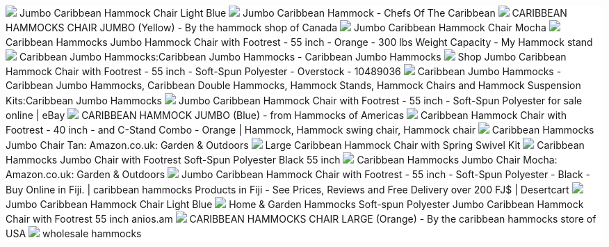 [ ![](https://www.kwhammocks.com/v/vspfiles/photos/JCHCLB-8T.jpg?v-cache=1591607416)](https://www.kwhammocks.com/v/vspfiles/photos/JCHCLB-8T.jpg?v-cache=1591607416) Jumbo Caribbean Hammock Chair Light Blue
[ ![](https://chefsofthecaribbean.com/wp-content/uploads/2017/01/Mocha-Hammock.jpg)](https://chefsofthecaribbean.com/wp-content/uploads/2017/01/Mocha-Hammock.jpg) Jumbo Caribbean Hammock - Chefs Of The Caribbean
[ ![](http://hammock-canada.ca/image/cache/data/caribbean-hammocks/jumbo-chair-yellow/jumbo-hammock-chair-yellow-8-550x550.jpg)](http://hammock-canada.ca/image/cache/data/caribbean-hammocks/jumbo-chair-yellow/jumbo-hammock-chair-yellow-8-550x550.jpg) CARIBBEAN HAMMOCKS CHAIR JUMBO (Yellow) - By the hammock shop of Canada
[ ![](https://www.kwhammocks.com/v/vspfiles/photos/JCHCM-4T.jpg?v-cache=1591603642)](https://www.kwhammocks.com/v/vspfiles/photos/JCHCM-4T.jpg?v-cache=1591603642) Jumbo Caribbean Hammock Chair Mocha
[ ![](https://images-na.ssl-images-amazon.com/images/I/71FyyDlsEXL._AC_SL1500_.jpg)](https://images-na.ssl-images-amazon.com/images/I/71FyyDlsEXL._AC_SL1500_.jpg) Caribbean Hammocks Jumbo Hammock Chair with Footrest - 55 inch - Orange -  300 lbs Weight Capacity - My Hammock stand
[ ![](http://www.caribbeanjumbohammocks.com/uploads/2/4/3/8/24385563/s812901365640489486_p38_i1_w800.jpeg)](http://www.caribbeanjumbohammocks.com/uploads/2/4/3/8/24385563/s812901365640489486_p38_i1_w800.jpeg) Caribbean Jumbo Hammocks:Caribbean Jumbo Hammocks - Caribbean Jumbo Hammocks
[ ![](https://ak1.ostkcdn.com/images/products/10489036/Jumbo-Caribbean-Hammock-Chair-with-Footrest-55-inch-Soft-Spun-Polyester-6552633d-a7f4-45f7-85e0-713a6c08d2fe.jpg)](https://ak1.ostkcdn.com/images/products/10489036/Jumbo-Caribbean-Hammock-Chair-with-Footrest-55-inch-Soft-Spun-Polyester-6552633d-a7f4-45f7-85e0-713a6c08d2fe.jpg) Shop Jumbo Caribbean Hammock Chair with Footrest - 55 inch - Soft-Spun  Polyester - Overstock - 10489036
[ ![](http://www.caribbeanjumbohammocks.com/uploads/2/4/3/8/24385563/cjhmc-1-2th_orig.jpg)](http://www.caribbeanjumbohammocks.com/uploads/2/4/3/8/24385563/cjhmc-1-2th_orig.jpg) Caribbean Jumbo Hammocks - Caribbean Jumbo Hammocks, Caribbean Double  Hammocks, Hammock Stands, Hammock Chairs and Hammock Suspension Kits:Caribbean  Jumbo Hammocks
[ ![](https://i.ebayimg.com/images/g/HpgAAOSwfPBfZw6N/s-l640.jpg)](https://i.ebayimg.com/images/g/HpgAAOSwfPBfZw6N/s-l640.jpg) Jumbo Caribbean Hammock Chair with Footrest - 55 inch - Soft-Spun Polyester  for sale online | eBay
[ ![](http://hammocks-of-americas.com/image/cache/data/caribbean-hammocks/jumbo-blue/hammock-blue3-700x700.jpg)](http://hammocks-of-americas.com/image/cache/data/caribbean-hammocks/jumbo-blue/hammock-blue3-700x700.jpg) CARIBBEAN HAMMOCK JUMBO (Blue) - from Hammocks of Americas
[ ![](https://i.pinimg.com/originals/4e/25/d9/4e25d99f5a92b6b04036899e51a5e3e6.jpg)](https://i.pinimg.com/originals/4e/25/d9/4e25d99f5a92b6b04036899e51a5e3e6.jpg) Caribbean Hammock Chair with Footrest - 40 inch - and C-Stand Combo -  Orange | Hammock, Hammock swing chair, Hammock chair
[ ![](https://images-na.ssl-images-amazon.com/images/I/91UJpGX6BKL._AC_SL1500_.jpg)](https://images-na.ssl-images-amazon.com/images/I/91UJpGX6BKL._AC_SL1500_.jpg) Caribbean Hammocks Jumbo Chair Tan: Amazon.co.uk: Garden & Outdoors
[ ![](http://www.hammocktraders.com/v/vspfiles/photos/LCHC-K1SPW-2.jpg)](http://www.hammocktraders.com/v/vspfiles/photos/LCHC-K1SPW-2.jpg) Large Caribbean Hammock Chair with Spring Swivel Kit
[ ![](https://www.hammocktraders.com/v/vspfiles/photos/CHCY-6CASE-2T.jpg)](https://www.hammocktraders.com/v/vspfiles/photos/CHCY-6CASE-2T.jpg) Caribbean Hammocks Jumbo Chair with Footrest Soft-Spun Polyester Black 55  inch
[ ![](https://images-na.ssl-images-amazon.com/images/I/91a3sUs95AL._AC_SL1500_.jpg)](https://images-na.ssl-images-amazon.com/images/I/91a3sUs95AL._AC_SL1500_.jpg) Caribbean Hammocks Jumbo Chair Mocha: Amazon.co.uk: Garden & Outdoors
[ ![](https://images-na.ssl-images-amazon.com/images/I/81CXG2NV22L.jpg)](https://images-na.ssl-images-amazon.com/images/I/81CXG2NV22L.jpg) Jumbo Caribbean Hammock Chair with Footrest - 55 inch - Soft-Spun Polyester  - Black - Buy Online in Fiji. | caribbean hammocks Products in Fiji - See  Prices, Reviews and Free Delivery over 200 FJ$ | Desertcart
[ ![](https://www.kwhammocks.com/v/vspfiles/photos/JCHCLB-4T.jpg?v-cache=1591607416)](https://www.kwhammocks.com/v/vspfiles/photos/JCHCLB-4T.jpg?v-cache=1591607416) Jumbo Caribbean Hammock Chair Light Blue
[ ![](https://cdn.shopify.com/s/files/1/0657/1879/products/51lGe_2B1dV8L_400x.jpg)](https://cdn.shopify.com/s/files/1/0657/1879/products/51lGe_2B1dV8L_400x.jpg) Home & Garden Hammocks Soft-spun Polyester Jumbo Caribbean Hammock Chair  with Footrest 55 inch anios.am
[ ![](http://hammock-usa.com/image/cache/data/caribbean-hammocks/chair-orange/hammock-chair-orange01-700x700.jpg)](http://hammock-usa.com/image/cache/data/caribbean-hammocks/chair-orange/hammock-chair-orange01-700x700.jpg) CARIBBEAN HAMMOCKS CHAIR LARGE (Orange) - By the caribbean hammocks store  of USA
[ ![](http://www.hammocktraders.com/v/vspfiles/photos/LCHCRB-6-2T.jpg?v-cache=1593152621)](http://www.hammocktraders.com/v/vspfiles/photos/LCHCRB-6-2T.jpg?v-cache=1593152621) wholesale hammocks